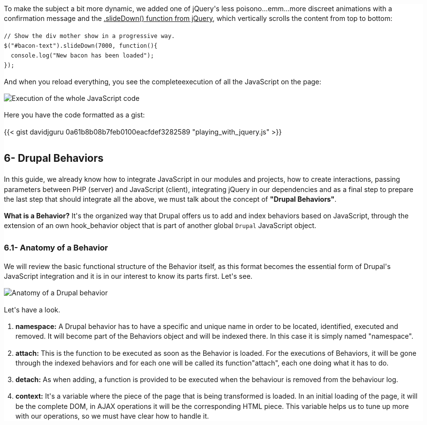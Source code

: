 To make the subject a bit more dynamic, we added one of jQuery's less poisono...emm...more discreet animations with a confirmation message and the [.slideDown() function from jQuery](https://api.jquery.com/slideDown/#slideDown-duration-complete), which vertically scrolls the content from top to bottom:  

```
// Show the div mother show in a progressive way.
$("#bacon-text").slideDown(7000, function(){
  console.log("New bacon has been loaded");
});
```
And when you reload everything, you see the completeexecution of all the JavaScript on the page:  


![Execution of the whole JavaScript code](../../images/post/davidjguru_drupal_javascript_guide_12.gif) 

Here you have the code formatted as a gist:  

{{< gist davidjguru 0a61b8b08b7feb0100eacfdef3282589 "playing_with_jquery.js" >}}


## 6- Drupal Behaviors  

In this guide, we already know how to integrate JavaScript in our modules and projects, how to create interactions, passing parameters between PHP (server) and JavaScript (client), integrating jQuery in our dependencies and as a final step to prepare the last step that should integrate all the above, we must talk about the concept of **"Drupal Behaviors"**.  

**What is a Behavior?** It's the organized way that Drupal offers us to add and index behaviors based on JavaScript, through the extension of an own hook_behavior object that is part of another global `Drupal` JavaScript object.  


### 6.1- Anatomy of a Behavior  

We will review the basic functional structure of the Behavior itself, as this format becomes the essential form of Drupal's JavaScript integration and it is in our interest to know its parts first. Let's see.  

![Anatomy of a Drupal behavior](../../images/post/davidjguru_drupal_javascript_guide_13.png)  

Let's have a look.  

1. **namespace:** A Drupal behavior has to have a specific and unique name in order to be located, identified, executed and removed. It will become part of the Behaviors object and will be indexed there. In this case it is simply named "namespace".  
   
2. **attach:** This is the function to be executed as soon as the Behavior is loaded. For the executions of Behaviors, it will be gone through the indexed behaviors and for each one will be called its function"attach", each one doing what it has to do.  

3. **detach:** As when adding, a function is provided to be executed when the behaviour is removed from the behaviour log.  

4. **context:** It's a variable where the piece of the page that is being transformed is loaded. In an initial loading of the page, it will be the complete DOM, in AJAX operations it will be the corresponding HTML piece. This variable helps us to tune up more with our operations, so we must have clear how to handle it.  
   